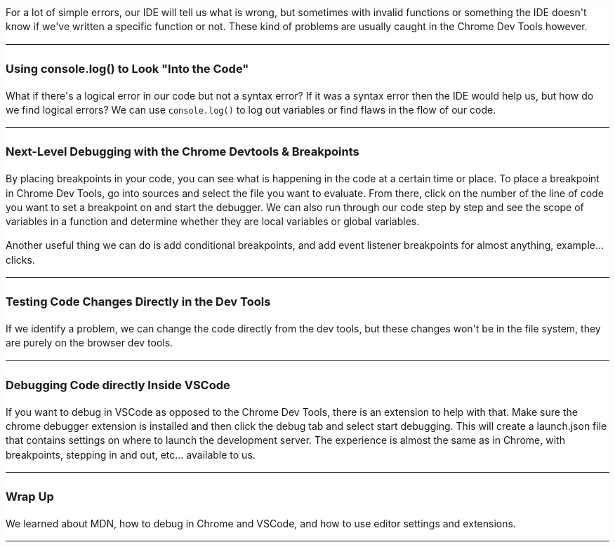 For a lot of simple errors, our IDE will tell us what is wrong, but sometimes with invalid functions or something the IDE doesn't know if we've written a specific function or not. These kind of problems are usually caught in the Chrome Dev Tools however.

---

### Using console.log() to Look "Into the Code"

What if there's a logical error in our code but not a syntax error? If it was a syntax error then the IDE would help us, but how do we find logical errors?
We can use `console.log()` to log out variables or find flaws in the flow of our code.

---

### Next-Level Debugging with the Chrome Devtools & Breakpoints

By placing breakpoints in your code, you can see what is happening in the code at a certain time or place. To place a breakpoint in Chrome Dev Tools, go into sources and select the file you want to evaluate. From there, click on the number of the line of code you want to set a breakpoint on and start the debugger.
We can also run through our code step by step and see the scope of variables in a function and determine whether they are local variables or global variables.

Another useful thing we can do is add conditional breakpoints, and add event listener breakpoints for almost anything, example... clicks.

---

### Testing Code Changes Directly in the Dev Tools

If we identify a problem, we can change the code directly from the dev tools, but these changes won't be in the file system, they are purely on the browser dev tools.

---

### Debugging Code directly Inside VSCode

If you want to debug in VSCode as opposed to the Chrome Dev Tools, there is an extension to help with that.
Make sure the chrome debugger extension is installed and then click the debug tab and select start debugging.
This will create a launch.json file that contains settings on where to launch the development server.
The experience is almost the same as in Chrome, with breakpoints, stepping in and out, etc... available to us.

---

### Wrap Up

We learned about MDN, how to debug in Chrome and VSCode, and how to use editor settings and extensions.

---